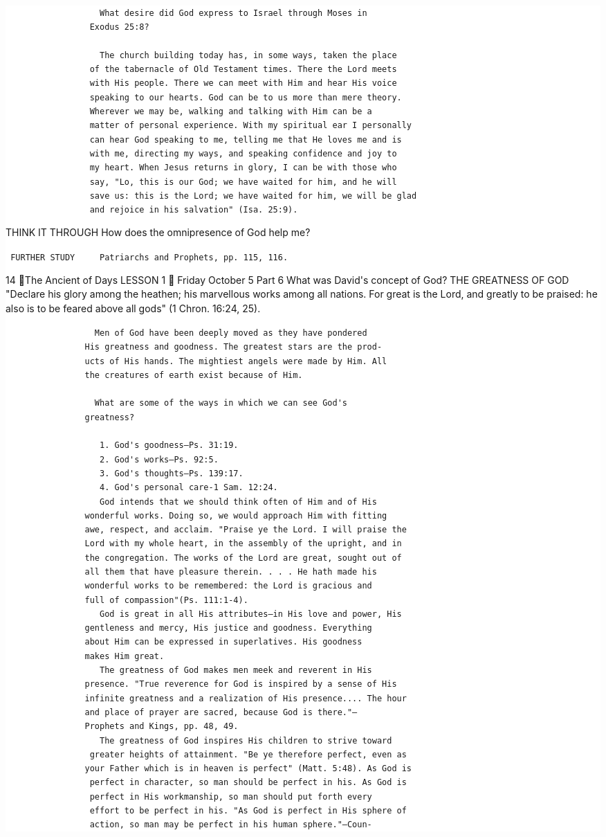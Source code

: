                        What desire did God express to Israel through Moses in
                     Exodus 25:8?

                       The church building today has, in some ways, taken the place
                     of the tabernacle of Old Testament times. There the Lord meets
                     with His people. There we can meet with Him and hear His voice
                     speaking to our hearts. God can be to us more than mere theory.
                     Wherever we may be, walking and talking with Him can be a
                     matter of personal experience. With my spiritual ear I personally
                     can hear God speaking to me, telling me that He loves me and is
                     with me, directing my ways, and speaking confidence and joy to
                     my heart. When Jesus returns in glory, I can be with those who
                     say, "Lo, this is our God; we have waited for him, and he will
                     save us: this is the Lord; we have waited for him, we will be glad
                     and rejoice in his salvation" (Isa. 25:9).

 THINK IT THROUGH      How does the omnipresence of God help me?

     FURTHER STUDY     Patriarchs and Prophets, pp. 115, 116.


14
The Ancient of Days        LESSON 1                                    ❑ Friday
                                                                       October 5
           Part 6     What was David's concept of God?
   THE GREATNESS
          OF GOD      "Declare his glory among the heathen; his marvellous
                    works among all nations. For great is the Lord, and greatly to
                    be praised: he also is to be feared above all gods" (1 Chron.
                    16:24, 25).

                      Men of God have been deeply moved as they have pondered
                    His greatness and goodness. The greatest stars are the prod-
                    ucts of His hands. The mightiest angels were made by Him. All
                    the creatures of earth exist because of Him.

                      What are some of the ways in which we can see God's
                    greatness?

                       1. God's goodness—Ps. 31:19.
                       2. God's works—Ps. 92:5.
                       3. God's thoughts—Ps. 139:17.
                       4. God's personal care-1 Sam. 12:24.
                       God intends that we should think often of Him and of His
                    wonderful works. Doing so, we would approach Him with fitting
                    awe, respect, and acclaim. "Praise ye the Lord. I will praise the
                    Lord with my whole heart, in the assembly of the upright, and in
                    the congregation. The works of the Lord are great, sought out of
                    all them that have pleasure therein. . . . He hath made his
                    wonderful works to be remembered: the Lord is gracious and
                    full of compassion"(Ps. 111:1-4).
                       God is great in all His attributes—in His love and power, His
                    gentleness and mercy, His justice and goodness. Everything
                    about Him can be expressed in superlatives. His goodness
                    makes Him great.
                       The greatness of God makes men meek and reverent in His
                    presence. "True reverence for God is inspired by a sense of His
                    infinite greatness and a realization of His presence.... The hour
                    and place of prayer are sacred, because God is there."—
                    Prophets and Kings, pp. 48, 49.
                       The greatness of God inspires His children to strive toward
                     greater heights of attainment. "Be ye therefore perfect, even as
                    your Father which is in heaven is perfect" (Matt. 5:48). As God is
                     perfect in character, so man should be perfect in his. As God is
                     perfect in His workmanship, so man should put forth every
                     effort to be perfect in his. "As God is perfect in His sphere of
                     action, so man may be perfect in his human sphere."—Coun-